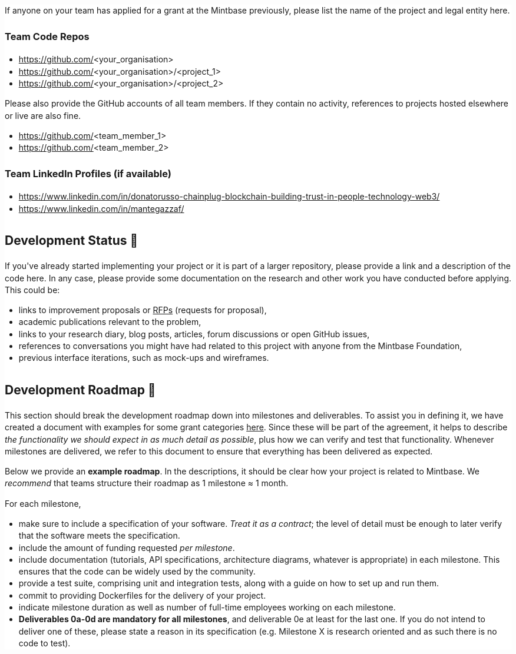 If anyone on your team has applied for a grant at the Mintbase previously, please list the name of the project and legal entity here.

### Team Code Repos

- https://github.com/<your_organisation>
- https://github.com/<your_organisation>/<project_1>
- https://github.com/<your_organisation>/<project_2>

Please also provide the GitHub accounts of all team members. If they contain no activity, references to projects hosted elsewhere or live are also fine.

- https://github.com/<team_member_1>
- https://github.com/<team_member_2>

### Team LinkedIn Profiles (if available)

- https://www.linkedin.com/in/donatorusso-chainplug-blockchain-building-trust-in-people-technology-web3/ 
- https://www.linkedin.com/in/mantegazzaf/ 

## Development Status :open_book:

If you've already started implementing your project or it is part of a larger repository, please provide a link and a description of the code here. In any case, please provide some documentation on the research and other work you have conducted before applying. This could be:

- links to improvement proposals or [RFPs](https://github.com/mintbase/Grants-Program/tree/master/rfp-proposal) (requests for proposal),
- academic publications relevant to the problem,
- links to your research diary, blog posts, articles, forum discussions or open GitHub issues,
- references to conversations you might have had related to this project with anyone from the Mintbase Foundation,
- previous interface iterations, such as mock-ups and wireframes.

## Development Roadmap :nut_and_bolt:

This section should break the development roadmap down into milestones and deliverables. To assist you in defining it, we have created a document with examples for some grant categories [here](../docs/grant_guidelines_per_category.md). Since these will be part of the agreement, it helps to describe _the functionality we should expect in as much detail as possible_, plus how we can verify and test that functionality. Whenever milestones are delivered, we refer to this document to ensure that everything has been delivered as expected.

Below we provide an **example roadmap**. In the descriptions, it should be clear how your project is related to Mintbase. We _recommend_ that teams structure their roadmap as 1 milestone ≈ 1 month.

For each milestone,

- make sure to include a specification of your software. _Treat it as a contract_; the level of detail must be enough to later verify that the software meets the specification.
- include the amount of funding requested _per milestone_.
- include documentation (tutorials, API specifications, architecture diagrams, whatever is appropriate) in each milestone. This ensures that the code can be widely used by the community.
- provide a test suite, comprising unit and integration tests, along with a guide on how to set up and run them.
- commit to providing Dockerfiles for the delivery of your project.
- indicate milestone duration as well as number of full-time employees working on each milestone.
- **Deliverables 0a-0d are mandatory for all milestones**, and deliverable 0e at least for the last one. If you do not intend to deliver one of these, please state a reason in its specification (e.g. Milestone X is research oriented and as such there is no code to test).
